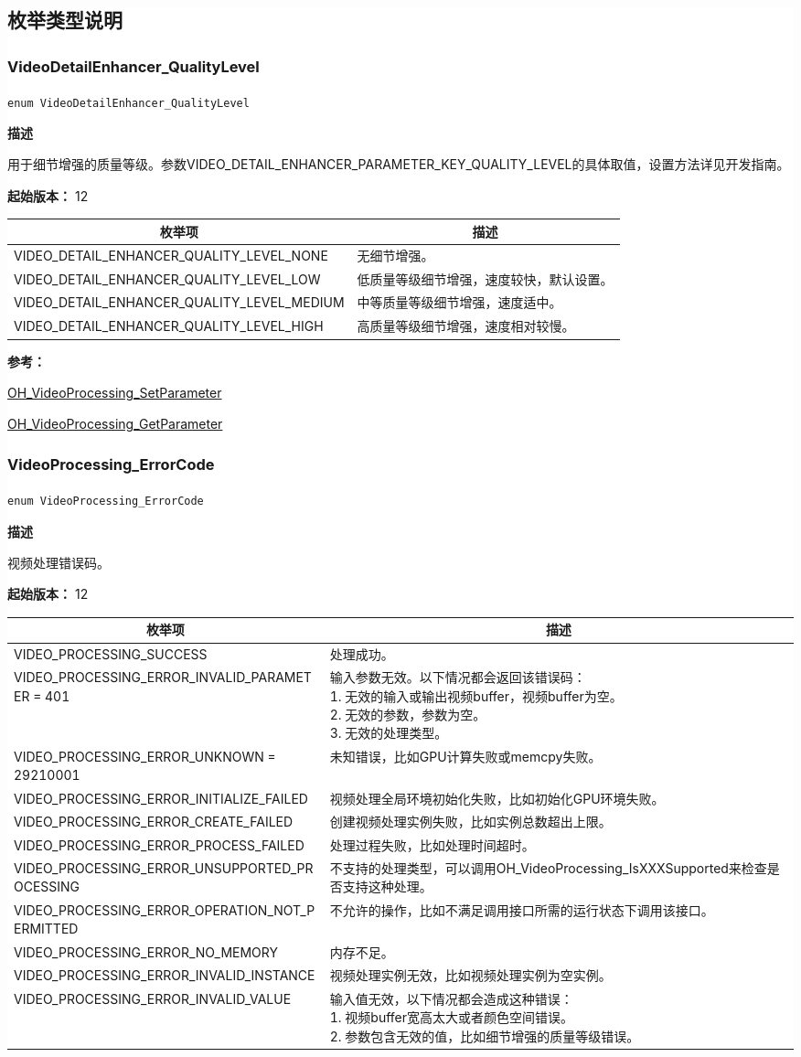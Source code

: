 ## 枚举类型说明

### VideoDetailEnhancer_QualityLevel

```
enum VideoDetailEnhancer_QualityLevel
```

**描述**

用于细节增强的质量等级。参数VIDEO_DETAIL_ENHANCER_PARAMETER_KEY_QUALITY_LEVEL的具体取值，设置方法详见开发指南。

**起始版本：** 12

| 枚举项 | 描述 |
| -- | -- |
| VIDEO_DETAIL_ENHANCER_QUALITY_LEVEL_NONE | 无细节增强。 |
| VIDEO_DETAIL_ENHANCER_QUALITY_LEVEL_LOW | 低质量等级细节增强，速度较快，默认设置。 |
| VIDEO_DETAIL_ENHANCER_QUALITY_LEVEL_MEDIUM | 中等质量等级细节增强，速度适中。 |
| VIDEO_DETAIL_ENHANCER_QUALITY_LEVEL_HIGH | 高质量等级细节增强，速度相对较慢。 |

**参考：**

[OH_VideoProcessing_SetParameter](capi-video-processing-h.md#oh_videoprocessing_setparameter)

[OH_VideoProcessing_GetParameter](capi-video-processing-h.md#oh_videoprocessing_getparameter)

### VideoProcessing_ErrorCode

```
enum VideoProcessing_ErrorCode
```

**描述**

视频处理错误码。

**起始版本：** 12

| 枚举项 | 描述 |
| -- | -- |
| VIDEO_PROCESSING_SUCCESS | 处理成功。 |
| VIDEO_PROCESSING_ERROR_INVALID_PARAMETER = 401 | 输入参数无效。以下情况都会返回该错误码：<br>1. 无效的输入或输出视频buffer，视频buffer为空。<br>2. 无效的参数，参数为空。<br>3. 无效的处理类型。 |
| VIDEO_PROCESSING_ERROR_UNKNOWN = 29210001 | 未知错误，比如GPU计算失败或memcpy失败。 |
| VIDEO_PROCESSING_ERROR_INITIALIZE_FAILED | 视频处理全局环境初始化失败，比如初始化GPU环境失败。 |
| VIDEO_PROCESSING_ERROR_CREATE_FAILED | 创建视频处理实例失败，比如实例总数超出上限。 |
| VIDEO_PROCESSING_ERROR_PROCESS_FAILED | 处理过程失败，比如处理时间超时。 |
| VIDEO_PROCESSING_ERROR_UNSUPPORTED_PROCESSING | 不支持的处理类型，可以调用OH_VideoProcessing_IsXXXSupported来检查是否支持这种处理。 |
| VIDEO_PROCESSING_ERROR_OPERATION_NOT_PERMITTED | 不允许的操作，比如不满足调用接口所需的运行状态下调用该接口。 |
| VIDEO_PROCESSING_ERROR_NO_MEMORY | 内存不足。 |
| VIDEO_PROCESSING_ERROR_INVALID_INSTANCE | 视频处理实例无效，比如视频处理实例为空实例。 |
| VIDEO_PROCESSING_ERROR_INVALID_VALUE | 输入值无效，以下情况都会造成这种错误：<br>1. 视频buffer宽高太大或者颜色空间错误。<br>2. 参数包含无效的值，比如细节增强的质量等级错误。 |
